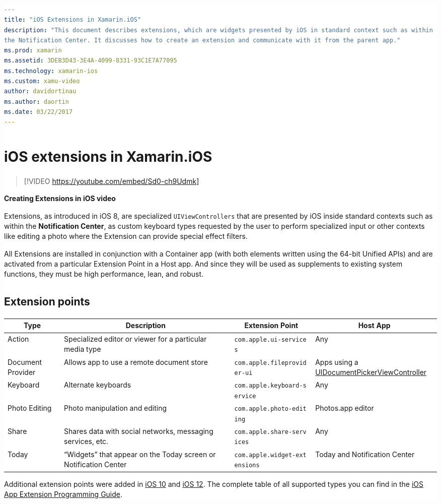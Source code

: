 ```yaml
---
title: "iOS Extensions in Xamarin.iOS"
description: "This document describes extensions, which are widgets presented by iOS in standard context such as within the Notification Center. It discusses how to create an extension and communicate with it from the parent app."
ms.prod: xamarin
ms.assetid: 3DEB3D43-3E4A-4099-8331-93C1E7A77095
ms.technology: xamarin-ios
ms.custom: xamu-video
author: davidortinau
ms.author: daortin
ms.date: 03/22/2017
---
```

# iOS extensions in Xamarin.iOS

> [!VIDEO https://youtube.com/embed/Sd0-ch9Udmk]

**Creating Extensions in iOS video**

Extensions, as introduced in iOS 8, are specialized `UIViewControllers` that are presented by iOS inside standard contexts such as within the **Notification Center**, as custom keyboard types requested by the user to perform specialized input or other contexts like editing a photo where the Extension can provide special effect filters.

All Extensions are installed in conjunction with a Container app (with both elements written using the 64-bit Unified APIs) and are activated from a particular Extension Point in a Host app. And since they will be used as supplements to existing system functions, they must be high performance, lean, and robust. 

## Extension points

|Type|Description|Extension Point|Host App|
|--- |--- |--- |--- |
|Action|Specialized editor or viewer for a particular media type|`com.apple.ui-services`|Any|
|Document Provider|Allows app to use a remote document store|`com.apple.fileprovider-ui`|Apps using a [UIDocumentPickerViewController](xref:UIKit.UIDocumentPickerViewController)|
|Keyboard|Alternate keyboards|`com.apple.keyboard-service`|Any|
|Photo Editing|Photo manipulation and editing|`com.apple.photo-editing`|Photos.app editor|
|Share|Shares data with social networks, messaging services, etc.|`com.apple.share-services`|Any|
|Today|“Widgets” that appear on the Today screen or Notification Center|`com.apple.widget-extensions`|Today and Notification Center|

Additional extension points were added in [iOS 10](~/ios/platform/introduction-to-ios10/index.md#app-extensions) and [iOS 12](https://docs.microsoft.com/en-us/xamarin/ios/platform/introduction-to-ios12/#notification-improvements). The complete table of all supported types you can find in the [iOS App Extension Programming Guide](https://developer.apple.com/library/archive/documentation/General/Conceptual/ExtensibilityPG/index.html#//apple_ref/doc/uid/TP40014214-CH20-SW2).
